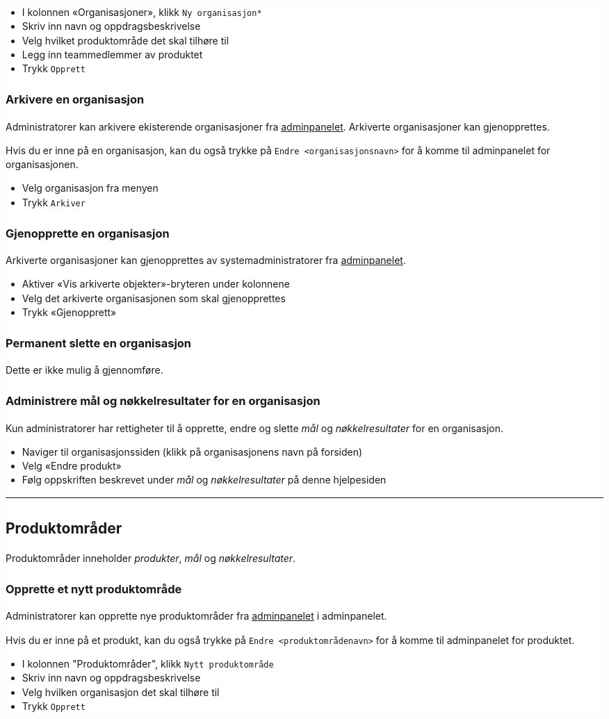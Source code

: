 - I kolonnen «Organisasjoner», klikk `Ny organisasjon*`
- Skriv inn navn og oppdragsbeskrivelse
- Velg hvilket produktområde det skal tilhøre til
- Legg inn teammedlemmer av produktet
- Trykk `Opprett`

### Arkivere en organisasjon

Administratorer kan arkivere ekisterende organisasjoner fra [adminpanelet](/admin). Arkiverte organisasjoner kan gjenopprettes.

Hvis du er inne på en organisasjon, kan du også trykke på `Endre <organisasjonsnavn>` for å komme til adminpanelet for organisasjonen.

- Velg organisasjon fra menyen
- Trykk `Arkiver`

### Gjenopprette en organisasjon

Arkiverte organisasjoner kan gjenopprettes av systemadministratorer fra [adminpanelet](/admin).

- Aktiver «Vis arkiverte objekter»-bryteren under kolonnene
- Velg det arkiverte organisasjonen som skal gjenopprettes
- Trykk «Gjenopprett»

### Permanent slette en organisasjon

Dette er ikke mulig å gjennomføre.

### Administrere mål og nøkkelresultater for en organisasjon

Kun administratorer har rettigheter til å opprette, endre og slette _mål_ og _nøkkelresultater_ for en organisasjon.

- Naviger til organisasjonssiden (klikk på organisasjonens navn på forsiden)
- Velg «Endre produkt»
- Følg oppskriften beskrevet under _mål_ og _nøkkelresultater_ på denne hjelpesiden

---

## Produktområder

Produktområder inneholder _produkter_, _mål_ og _nøkkelresultater_.

### Opprette et nytt produktområde

Administratorer kan opprette nye produktområder fra [adminpanelet](/admin) i adminpanelet.

Hvis du er inne på et produkt, kan du også trykke på `Endre <produktområdenavn>` for å komme til adminpanelet for produktet.

- I kolonnen "Produktområder", klikk `Nytt produktområde`
- Skriv inn navn og oppdragsbeskrivelse
- Velg hvilken organisasjon det skal tilhøre til
- Trykk `Opprett`
